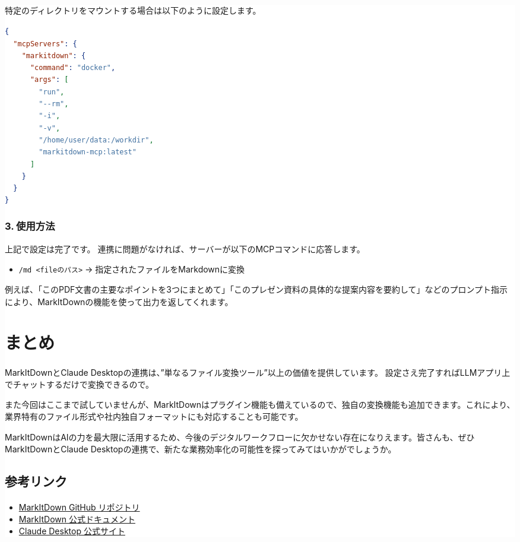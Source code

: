 特定のディレクトリをマウントする場合は以下のように設定します。

```json
{
  "mcpServers": {
    "markitdown": {
      "command": "docker",
      "args": [
        "run",
        "--rm",
        "-i",
        "-v",
        "/home/user/data:/workdir",
        "markitdown-mcp:latest"
      ]
    }
  }
}
```

### 3. 使用方法

上記で設定は完了です。
連携に問題がなければ、サーバーが以下のMCPコマンドに応答します。

- `/md <fileのパス>` → 指定されたファイルをMarkdownに変換

例えば、「このPDF文書の主要なポイントを3つにまとめて」「このプレゼン資料の具体的な提案内容を要約して」などのプロンプト指示により、MarkItDownの機能を使って出力を返してくれます。

# まとめ

MarkItDownとClaude Desktopの連携は、”単なるファイル変換ツール”以上の価値を提供しています。
設定さえ完了すればLLMアプリ上でチャットするだけで変換できるので。

また今回はここまで試していませんが、MarkItDownはプラグイン機能も備えているので、独自の変換機能も追加できます。これにより、業界特有のファイル形式や社内独自フォーマットにも対応することも可能です。

MarkItDownはAIの力を最大限に活用するため、今後のデジタルワークフローに欠かせない存在になりえます。皆さんも、ぜひMarkItDownとClaude Desktopの連携で、新たな業務効率化の可能性を探ってみてはいかがでしょうか。


## 参考リンク

- [MarkItDown GitHub リポジトリ](https://github.com/microsoft/markitdown/tree/main/packages/markitdown-mcp)
- [MarkItDown 公式ドキュメント](https://github.com/microsoft/markitdown/blob/main/README.md)
- [Claude Desktop 公式サイト](https://claude.ai/desktop)
